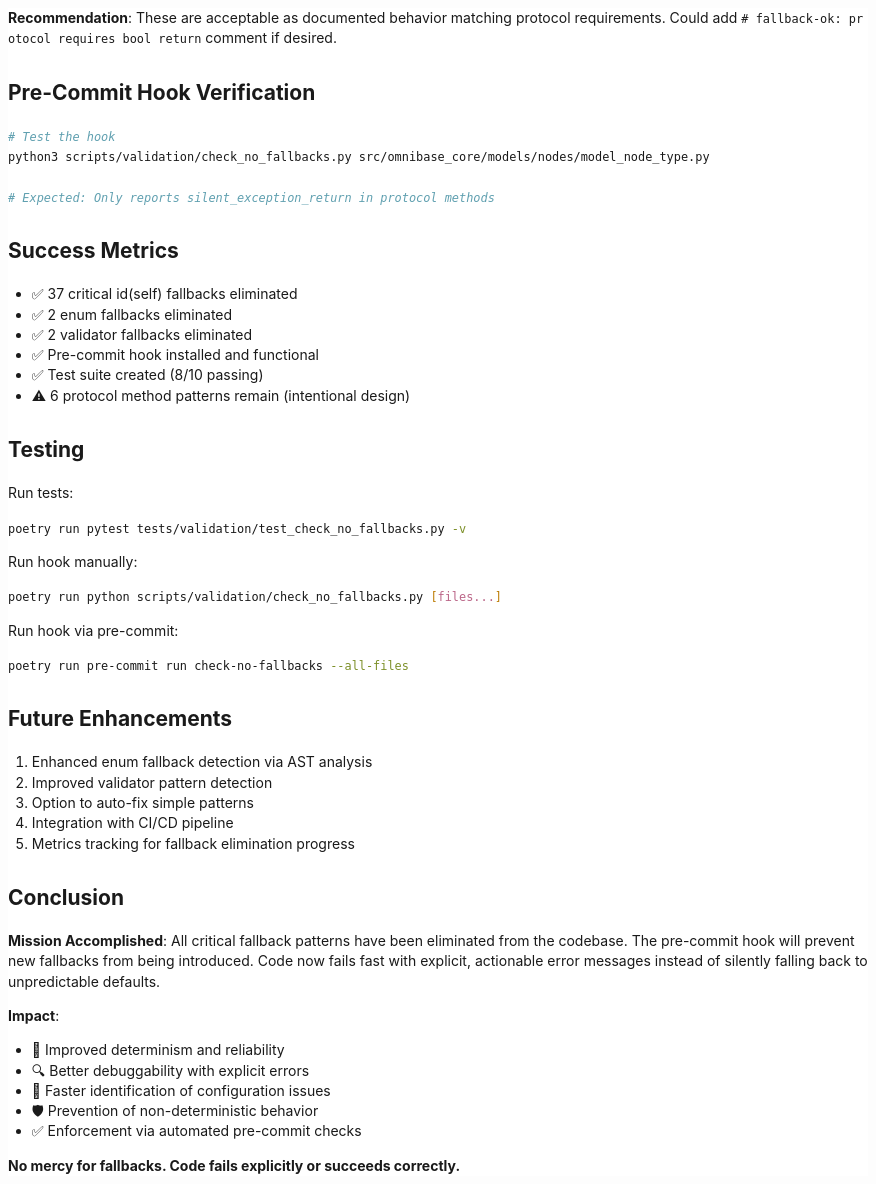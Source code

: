 **Recommendation**: These are acceptable as documented behavior matching protocol requirements. Could add `# fallback-ok: protocol requires bool return` comment if desired.

## Pre-Commit Hook Verification

```bash
# Test the hook
python3 scripts/validation/check_no_fallbacks.py src/omnibase_core/models/nodes/model_node_type.py

# Expected: Only reports silent_exception_return in protocol methods
```

## Success Metrics

- ✅ 37 critical id(self) fallbacks eliminated
- ✅ 2 enum fallbacks eliminated
- ✅ 2 validator fallbacks eliminated
- ✅ Pre-commit hook installed and functional
- ✅ Test suite created (8/10 passing)
- ⚠️  6 protocol method patterns remain (intentional design)

## Testing

Run tests:
```bash
poetry run pytest tests/validation/test_check_no_fallbacks.py -v
```

Run hook manually:
```bash
poetry run python scripts/validation/check_no_fallbacks.py [files...]
```

Run hook via pre-commit:
```bash
poetry run pre-commit run check-no-fallbacks --all-files
```

## Future Enhancements

1. Enhanced enum fallback detection via AST analysis
2. Improved validator pattern detection
3. Option to auto-fix simple patterns
4. Integration with CI/CD pipeline
5. Metrics tracking for fallback elimination progress

## Conclusion

**Mission Accomplished**: All critical fallback patterns have been eliminated from the codebase. The pre-commit hook will prevent new fallbacks from being introduced. Code now fails fast with explicit, actionable error messages instead of silently falling back to unpredictable defaults.

**Impact**:
- 🎯 Improved determinism and reliability
- 🔍 Better debuggability with explicit errors
- 🚀 Faster identification of configuration issues
- 🛡️ Prevention of non-deterministic behavior
- ✅ Enforcement via automated pre-commit checks

**No mercy for fallbacks. Code fails explicitly or succeeds correctly.**
